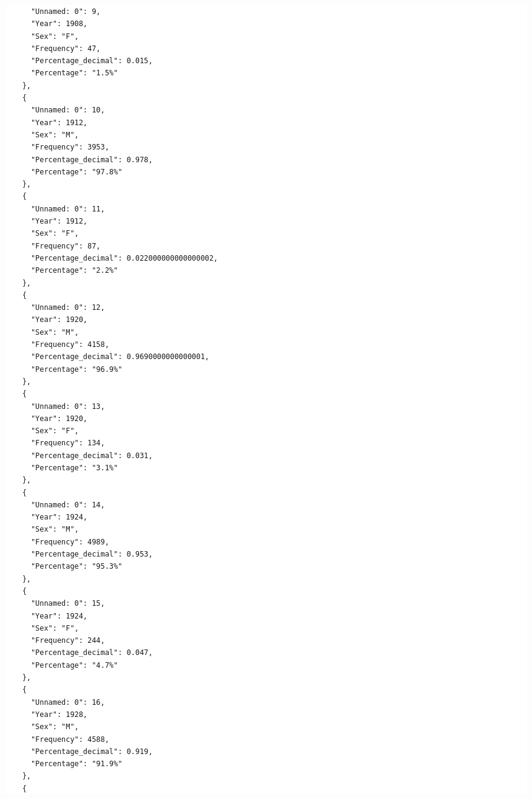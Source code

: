           "Unnamed: 0": 9,
          "Year": 1908,
          "Sex": "F",
          "Frequency": 47,
          "Percentage_decimal": 0.015,
          "Percentage": "1.5%"
        },
        {
          "Unnamed: 0": 10,
          "Year": 1912,
          "Sex": "M",
          "Frequency": 3953,
          "Percentage_decimal": 0.978,
          "Percentage": "97.8%"
        },
        {
          "Unnamed: 0": 11,
          "Year": 1912,
          "Sex": "F",
          "Frequency": 87,
          "Percentage_decimal": 0.022000000000000002,
          "Percentage": "2.2%"
        },
        {
          "Unnamed: 0": 12,
          "Year": 1920,
          "Sex": "M",
          "Frequency": 4158,
          "Percentage_decimal": 0.9690000000000001,
          "Percentage": "96.9%"
        },
        {
          "Unnamed: 0": 13,
          "Year": 1920,
          "Sex": "F",
          "Frequency": 134,
          "Percentage_decimal": 0.031,
          "Percentage": "3.1%"
        },
        {
          "Unnamed: 0": 14,
          "Year": 1924,
          "Sex": "M",
          "Frequency": 4989,
          "Percentage_decimal": 0.953,
          "Percentage": "95.3%"
        },
        {
          "Unnamed: 0": 15,
          "Year": 1924,
          "Sex": "F",
          "Frequency": 244,
          "Percentage_decimal": 0.047,
          "Percentage": "4.7%"
        },
        {
          "Unnamed: 0": 16,
          "Year": 1928,
          "Sex": "M",
          "Frequency": 4588,
          "Percentage_decimal": 0.919,
          "Percentage": "91.9%"
        },
        {